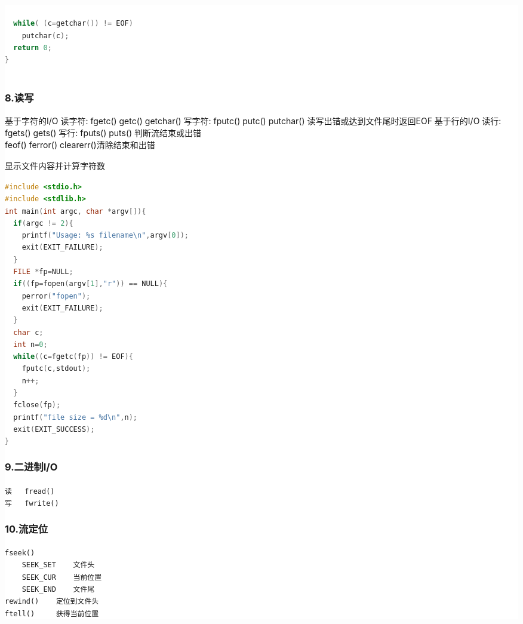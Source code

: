 ```c

  while( (c=getchar()) != EOF)
    putchar(c);
  return 0;
}
	
```

### 8.读写
基于字符的I/O
	读字符:	fgetc()      getc()      	getchar()
	写字符:	fputc()      putc()     putchar()
	读写出错或达到文件尾时返回EOF
基于行的I/O
	读行:		fgets()	gets()
	写行:		fputs()	puts()
判断流结束或出错	
	feof()	ferror()    clearerr()清除结束和出错	

显示文件内容并计算字符数
```c
#include <stdio.h>
#include <stdlib.h>
int main(int argc, char *argv[]){
  if(argc != 2){
    printf("Usage: %s filename\n",argv[0]);
    exit(EXIT_FAILURE);
  }
  FILE *fp=NULL;
  if((fp=fopen(argv[1],"r")) == NULL){
    perror("fopen");
    exit(EXIT_FAILURE);
  }
  char c;
  int n=0;
  while((c=fgetc(fp)) != EOF){
    fputc(c,stdout);
    n++;
  }
  fclose(fp);
  printf("file size = %d\n",n);
  exit(EXIT_SUCCESS);
}
```

### 9.二进制I/O
	读	fread()
	写	fwrite()

### 10.流定位
	fseek()
		SEEK_SET	文件头
		SEEK_CUR	当前位置
		SEEK_END	文件尾
	rewind()	定位到文件头
	ftell()		获得当前位置
